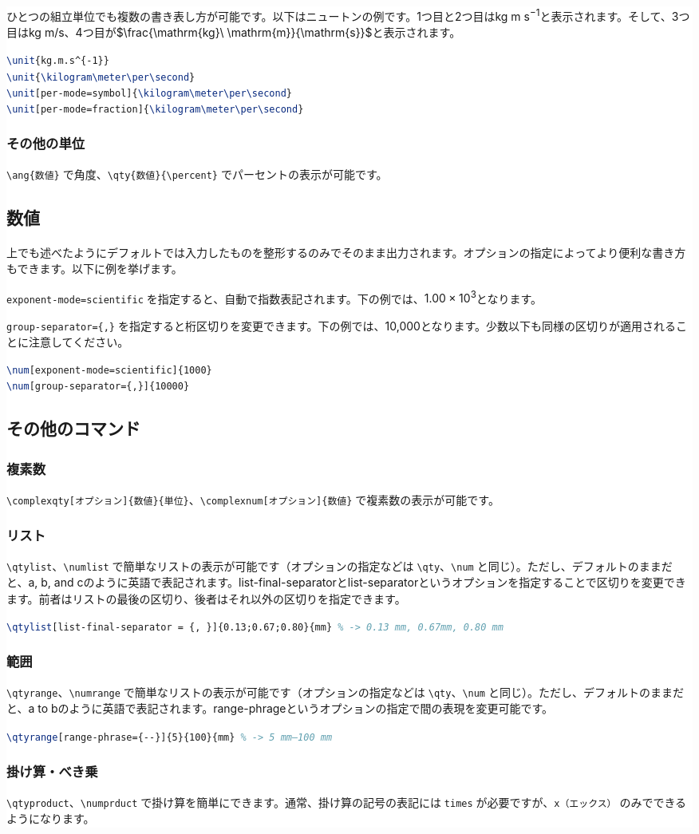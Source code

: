 ひとつの組立単位でも複数の書き表し方が可能です。以下はニュートンの例です。1つ目と2つ目は$\mathrm{kg}\ \mathrm{m}\ \mathrm{s}^{-1}$と表示されます。そして、3つ目は$\mathrm{kg}\ \mathrm{m}/\mathrm{s}$、4つ目が$\frac{\mathrm{kg}\ \mathrm{m}}{\mathrm{s}}$と表示されます。

```latex
\unit{kg.m.s^{-1}}
\unit{\kilogram\meter\per\second}
\unit[per-mode=symbol]{\kilogram\meter\per\second}
\unit[per-mode=fraction]{\kilogram\meter\per\second}
```

### その他の単位

`\ang{数値}` で角度、`\qty{数値}{\percent}` でパーセントの表示が可能です。

## 数値

上でも述べたようにデフォルトでは入力したものを整形するのみでそのまま出力されます。オプションの指定によってより便利な書き方もできます。以下に例を挙げます。

`exponent-mode=scientific` を指定すると、自動で指数表記されます。下の例では、$1.00\times10^3$となります。

`group-separator={,}` を指定すると桁区切りを変更できます。下の例では、10,000となります。少数以下も同様の区切りが適用されることに注意してください。

```latex
\num[exponent-mode=scientific]{1000}
\num[group-separator={,}]{10000}
```

## その他のコマンド

### 複素数

`\complexqty[オプション]{数値}{単位}`、`\complexnum[オプション]{数値}` で複素数の表示が可能です。

### リスト

`\qtylist`、`\numlist` で簡単なリストの表示が可能です（オプションの指定などは `\qty`、`\num` と同じ）。ただし、デフォルトのままだと、a, b, and cのように英語で表記されます。list-final-separatorとlist-separatorというオプションを指定することで区切りを変更できます。前者はリストの最後の区切り、後者はそれ以外の区切りを指定できます。

```latex
\qtylist[list-final-separator = {, }]{0.13;0.67;0.80}{mm} % -> 0.13 mm, 0.67mm, 0.80 mm
```

### 範囲

`\qtyrange`、`\numrange` で簡単なリストの表示が可能です（オプションの指定などは `\qty`、`\num` と同じ）。ただし、デフォルトのままだと、a to bのように英語で表記されます。range-phrageというオプションの指定で間の表現を変更可能です。

```latex
\qtyrange[range-phrase={--}]{5}{100}{mm} % -> 5 mm–100 mm
```

### 掛け算・べき乗

`\qtyproduct`、`\numprduct` で掛け算を簡単にできます。通常、掛け算の記号の表記には `times` が必要ですが、`x（エックス）` のみでできるようになります。
